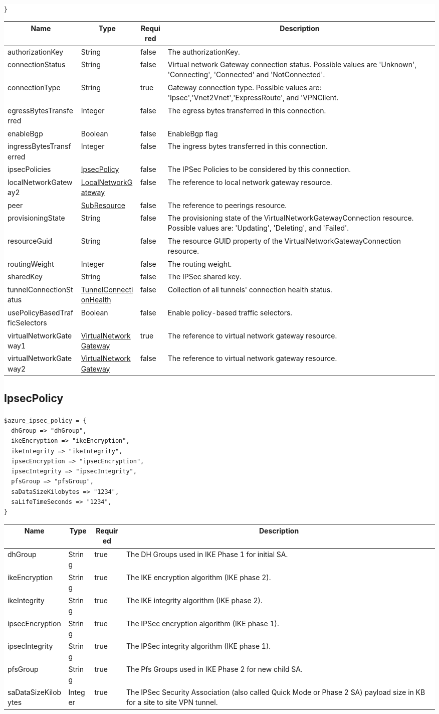 ```puppet
}
```

| Name        | Type           | Required       | Description       |
| ------------- | ------------- | ------------- | ------------- |
|authorizationKey | String | false | The authorizationKey. |
|connectionStatus | String | false | Virtual network Gateway connection status. Possible values are 'Unknown', 'Connecting', 'Connected' and 'NotConnected'. |
|connectionType | String | true | Gateway connection type. Possible values are: 'Ipsec','Vnet2Vnet','ExpressRoute', and 'VPNClient. |
|egressBytesTransferred | Integer | false | The egress bytes transferred in this connection. |
|enableBgp | Boolean | false | EnableBgp flag |
|ingressBytesTransferred | Integer | false | The ingress bytes transferred in this connection. |
|ipsecPolicies | [IpsecPolicy](#ipsecpolicy) | false | The IPSec Policies to be considered by this connection. |
|localNetworkGateway2 | [LocalNetworkGateway](#localnetworkgateway) | false | The reference to local network gateway resource. |
|peer | [SubResource](#subresource) | false | The reference to peerings resource. |
|provisioningState | String | false | The provisioning state of the VirtualNetworkGatewayConnection resource. Possible values are: 'Updating', 'Deleting', and 'Failed'. |
|resourceGuid | String | false | The resource GUID property of the VirtualNetworkGatewayConnection resource. |
|routingWeight | Integer | false | The routing weight. |
|sharedKey | String | false | The IPSec shared key. |
|tunnelConnectionStatus | [TunnelConnectionHealth](#tunnelconnectionhealth) | false | Collection of all tunnels' connection health status. |
|usePolicyBasedTrafficSelectors | Boolean | false | Enable policy-based traffic selectors. |
|virtualNetworkGateway1 | [VirtualNetworkGateway](#virtualnetworkgateway) | true | The reference to virtual network gateway resource. |
|virtualNetworkGateway2 | [VirtualNetworkGateway](#virtualnetworkgateway) | false | The reference to virtual network gateway resource. |
        
## IpsecPolicy

```puppet
$azure_ipsec_policy = {
  dhGroup => "dhGroup",
  ikeEncryption => "ikeEncryption",
  ikeIntegrity => "ikeIntegrity",
  ipsecEncryption => "ipsecEncryption",
  ipsecIntegrity => "ipsecIntegrity",
  pfsGroup => "pfsGroup",
  saDataSizeKilobytes => "1234",
  saLifeTimeSeconds => "1234",
}
```

| Name        | Type           | Required       | Description       |
| ------------- | ------------- | ------------- | ------------- |
|dhGroup | String | true | The DH Groups used in IKE Phase 1 for initial SA. |
|ikeEncryption | String | true | The IKE encryption algorithm (IKE phase 2). |
|ikeIntegrity | String | true | The IKE integrity algorithm (IKE phase 2). |
|ipsecEncryption | String | true | The IPSec encryption algorithm (IKE phase 1). |
|ipsecIntegrity | String | true | The IPSec integrity algorithm (IKE phase 1). |
|pfsGroup | String | true | The Pfs Groups used in IKE Phase 2 for new child SA. |
|saDataSizeKilobytes | Integer | true | The IPSec Security Association (also called Quick Mode or Phase 2 SA) payload size in KB for a site to site VPN tunnel. |